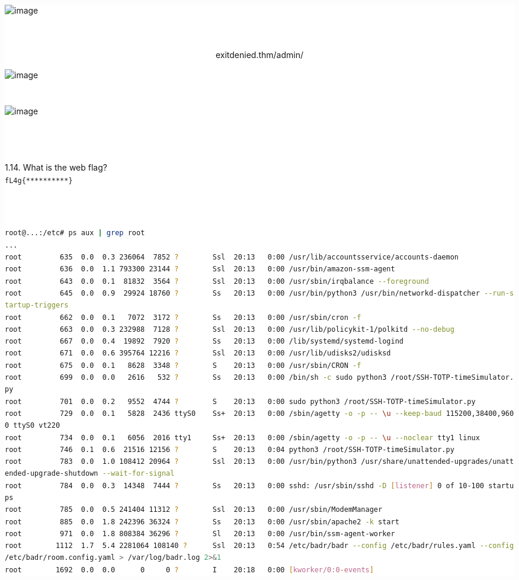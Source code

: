 <img width="1118" height="166" alt="image" src="https://github.com/user-attachments/assets/2cd72c52-65d6-444a-aa2c-830c38693ac0" />

<br>
<br>
<br>

<p align="center">exitdenied.thm/admin/</p>

<img width="1130" height="488" alt="image" src="https://github.com/user-attachments/assets/46503ebd-2b81-4624-85b1-9cd7c34d27bb" />

<br>
<br>
<br>

<img width="1228" height="808" alt="image" src="https://github.com/user-attachments/assets/46672f0d-aadf-431e-83cf-570470936074" />

<br>
<br>
<br>

<br>
<p>1.14. What is the web flag?<br>
<code>fL4g{**********}</code></p>
<br>
<br>






```bash
root@...:/etc# ps aux | grep root
...
root         635  0.0  0.3 236064  7852 ?        Ssl  20:13   0:00 /usr/lib/accountsservice/accounts-daemon
root         636  0.0  1.1 793300 23144 ?        Ssl  20:13   0:00 /usr/bin/amazon-ssm-agent
root         643  0.0  0.1  81832  3564 ?        Ssl  20:13   0:00 /usr/sbin/irqbalance --foreground
root         645  0.0  0.9  29924 18760 ?        Ss   20:13   0:00 /usr/bin/python3 /usr/bin/networkd-dispatcher --run-startup-triggers
root         662  0.0  0.1   7072  3172 ?        Ss   20:13   0:00 /usr/sbin/cron -f
root         663  0.0  0.3 232988  7128 ?        Ssl  20:13   0:00 /usr/lib/policykit-1/polkitd --no-debug
root         667  0.0  0.4  19892  7920 ?        Ss   20:13   0:00 /lib/systemd/systemd-logind
root         671  0.0  0.6 395764 12216 ?        Ssl  20:13   0:00 /usr/lib/udisks2/udisksd
root         675  0.0  0.1   8628  3348 ?        S    20:13   0:00 /usr/sbin/CRON -f
root         699  0.0  0.0   2616   532 ?        Ss   20:13   0:00 /bin/sh -c sudo python3 /root/SSH-TOTP-timeSimulator.py
root         701  0.0  0.2   9552  4744 ?        S    20:13   0:00 sudo python3 /root/SSH-TOTP-timeSimulator.py
root         729  0.0  0.1   5828  2436 ttyS0    Ss+  20:13   0:00 /sbin/agetty -o -p -- \u --keep-baud 115200,38400,9600 ttyS0 vt220
root         734  0.0  0.1   6056  2016 tty1     Ss+  20:13   0:00 /sbin/agetty -o -p -- \u --noclear tty1 linux
root         746  0.1  0.6  21516 12156 ?        S    20:13   0:04 python3 /root/SSH-TOTP-timeSimulator.py
root         783  0.0  1.0 108412 20964 ?        Ssl  20:13   0:00 /usr/bin/python3 /usr/share/unattended-upgrades/unattended-upgrade-shutdown --wait-for-signal
root         784  0.0  0.3  14348  7444 ?        Ss   20:13   0:00 sshd: /usr/sbin/sshd -D [listener] 0 of 10-100 startups
root         785  0.0  0.5 241404 11312 ?        Ssl  20:13   0:00 /usr/sbin/ModemManager
root         885  0.0  1.8 242396 36324 ?        Ss   20:13   0:00 /usr/sbin/apache2 -k start
root         971  0.0  1.8 808384 36296 ?        Sl   20:13   0:00 /usr/bin/ssm-agent-worker
root        1112  1.7  5.4 2281064 108140 ?      Ssl  20:13   0:54 /etc/badr/badr --config /etc/badr/rules.yaml --config /etc/badr/room.config.yaml > /var/log/badr.log 2>&1
root        1692  0.0  0.0      0     0 ?        I    20:18   0:00 [kworker/0:0-events]
```